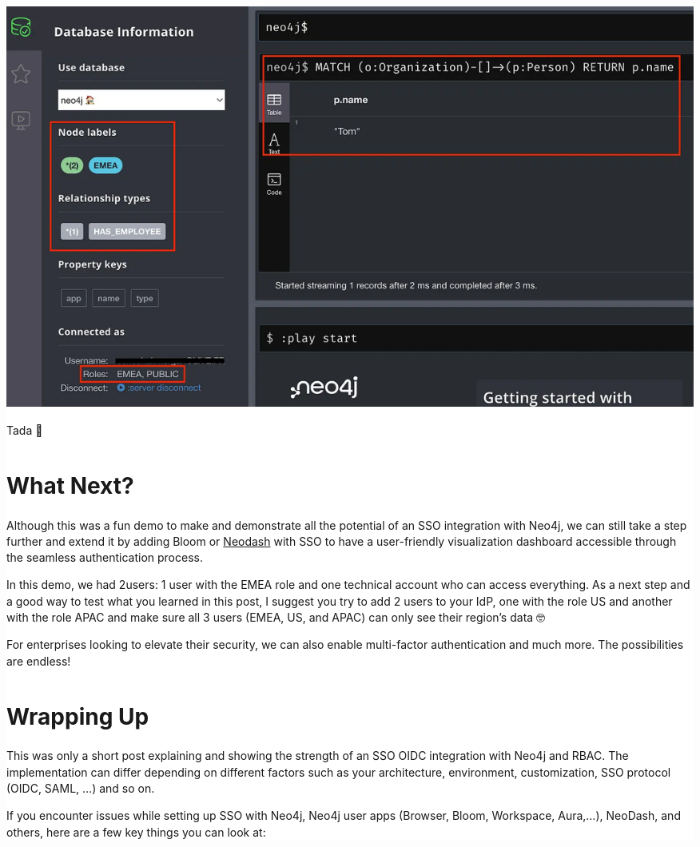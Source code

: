 ![Neo4jBrowser](assets/Neo4jBrowser.png)

Tada 🎉

What Next?
==========

Although this was a fun demo to make and demonstrate all the potential of an SSO integration with Neo4j, we can still take a step further and extend it by adding Bloom or [Neodash](https://neo4j.com/labs/neodash/) with SSO to have a user-friendly visualization dashboard accessible through the seamless authentication process.

In this demo, we had 2users: 1 user with the EMEA role and one technical account who can access everything. As a next step and a good way to test what you learned in this post, I suggest you try to add 2 users to your IdP, one with the role US and another with the role APAC and make sure all 3 users (EMEA, US, and APAC) can only see their region’s data 🤓

For enterprises looking to elevate their security, we can also enable multi-factor authentication and much more. The possibilities are endless!

Wrapping Up
===========

This was only a short post explaining and showing the strength of an SSO OIDC integration with Neo4j and RBAC. The implementation can differ depending on different factors such as your architecture, environment, customization, SSO protocol (OIDC, SAML, …) and so on.

If you encounter issues while setting up SSO with Neo4j, Neo4j user apps (Browser, Bloom, Workspace, Aura,…), NeoDash, and others, here are a few key things you can look at:
